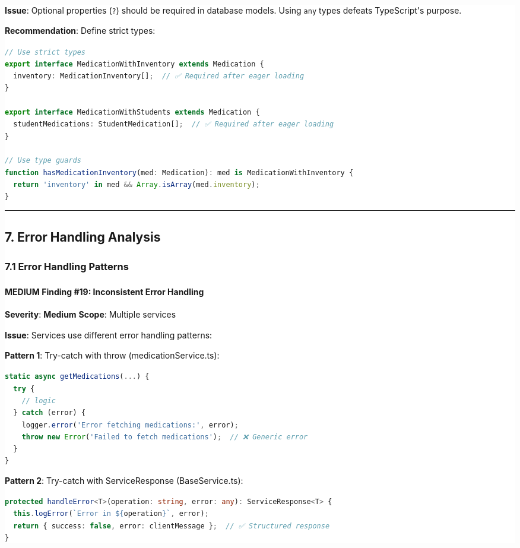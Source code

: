 ```typescript
```

**Issue**: Optional properties (`?`) should be required in database models. Using `any` types defeats TypeScript's purpose.

**Recommendation**: Define strict types:
```typescript
// Use strict types
export interface MedicationWithInventory extends Medication {
  inventory: MedicationInventory[];  // ✅ Required after eager loading
}

export interface MedicationWithStudents extends Medication {
  studentMedications: StudentMedication[];  // ✅ Required after eager loading
}

// Use type guards
function hasMedicationInventory(med: Medication): med is MedicationWithInventory {
  return 'inventory' in med && Array.isArray(med.inventory);
}
```

---

## 7. Error Handling Analysis

### 7.1 Error Handling Patterns

#### **MEDIUM Finding #19: Inconsistent Error Handling**

**Severity**: **Medium**
**Scope**: Multiple services

**Issue**: Services use different error handling patterns:

**Pattern 1**: Try-catch with throw (medicationService.ts):
```typescript
static async getMedications(...) {
  try {
    // logic
  } catch (error) {
    logger.error('Error fetching medications:', error);
    throw new Error('Failed to fetch medications');  // ❌ Generic error
  }
}
```

**Pattern 2**: Try-catch with ServiceResponse (BaseService.ts):
```typescript
protected handleError<T>(operation: string, error: any): ServiceResponse<T> {
  this.logError(`Error in ${operation}`, error);
  return { success: false, error: clientMessage };  // ✅ Structured response
}
```
